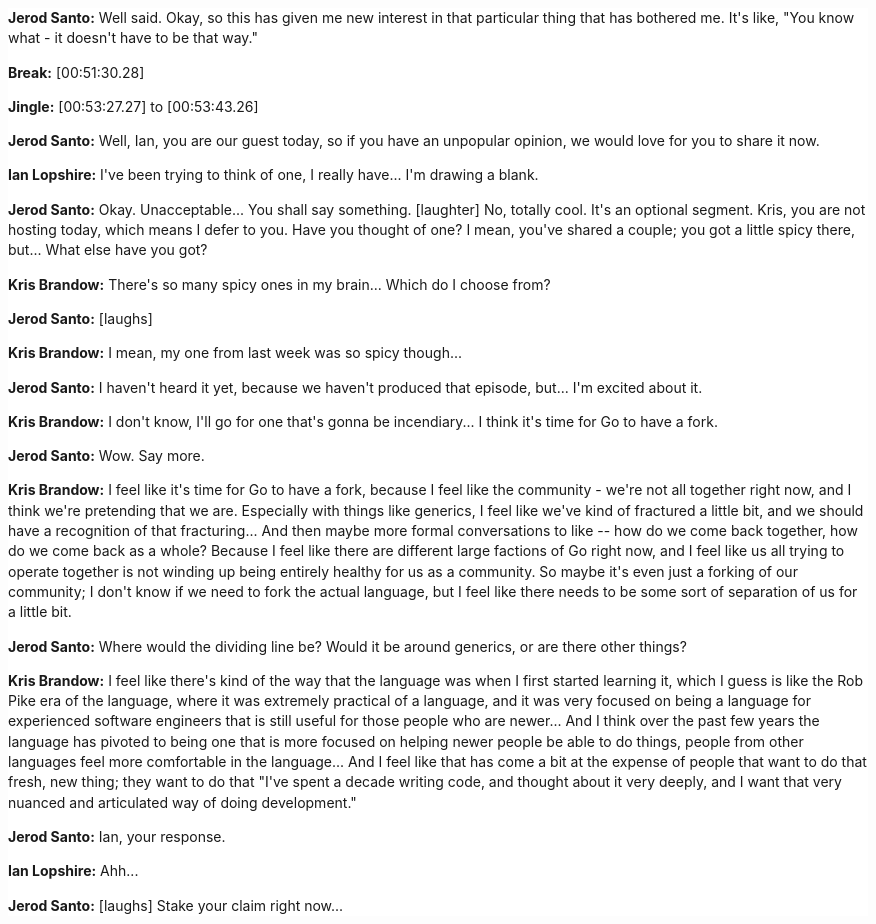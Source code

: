 **Jerod Santo:** Well said. Okay, so this has given me new interest in that particular thing that has bothered me. It's like, "You know what - it doesn't have to be that way."

**Break:** \[00:51:30.28\]

**Jingle:** \[00:53:27.27\] to \[00:53:43.26\]

**Jerod Santo:** Well, Ian, you are our guest today, so if you have an unpopular opinion, we would love for you to share it now.

**Ian Lopshire:** I've been trying to think of one, I really have... I'm drawing a blank.

**Jerod Santo:** Okay. Unacceptable... You shall say something. \[laughter\] No, totally cool. It's an optional segment. Kris, you are not hosting today, which means I defer to you. Have you thought of one? I mean, you've shared a couple; you got a little spicy there, but... What else have you got?

**Kris Brandow:** There's so many spicy ones in my brain... Which do I choose from?

**Jerod Santo:** \[laughs\]

**Kris Brandow:** I mean, my one from last week was so spicy though...

**Jerod Santo:** I haven't heard it yet, because we haven't produced that episode, but... I'm excited about it.

**Kris Brandow:** I don't know, I'll go for one that's gonna be incendiary... I think it's time for Go to have a fork.

**Jerod Santo:** Wow. Say more.

**Kris Brandow:** I feel like it's time for Go to have a fork, because I feel like the community - we're not all together right now, and I think we're pretending that we are. Especially with things like generics, I feel like we've kind of fractured a little bit, and we should have a recognition of that fracturing... And then maybe more formal conversations to like -- how do we come back together, how do we come back as a whole? Because I feel like there are different large factions of Go right now, and I feel like us all trying to operate together is not winding up being entirely healthy for us as a community. So maybe it's even just a forking of our community; I don't know if we need to fork the actual language, but I feel like there needs to be some sort of separation of us for a little bit.

**Jerod Santo:** Where would the dividing line be? Would it be around generics, or are there other things?

**Kris Brandow:** I feel like there's kind of the way that the language was when I first started learning it, which I guess is like the Rob Pike era of the language, where it was extremely practical of a language, and it was very focused on being a language for experienced software engineers that is still useful for those people who are newer... And I think over the past few years the language has pivoted to being one that is more focused on helping newer people be able to do things, people from other languages feel more comfortable in the language... And I feel like that has come a bit at the expense of people that want to do that fresh, new thing; they want to do that "I've spent a decade writing code, and thought about it very deeply, and I want that very nuanced and articulated way of doing development."

**Jerod Santo:** Ian, your response.

**Ian Lopshire:** Ahh...

**Jerod Santo:** \[laughs\] Stake your claim right now...
